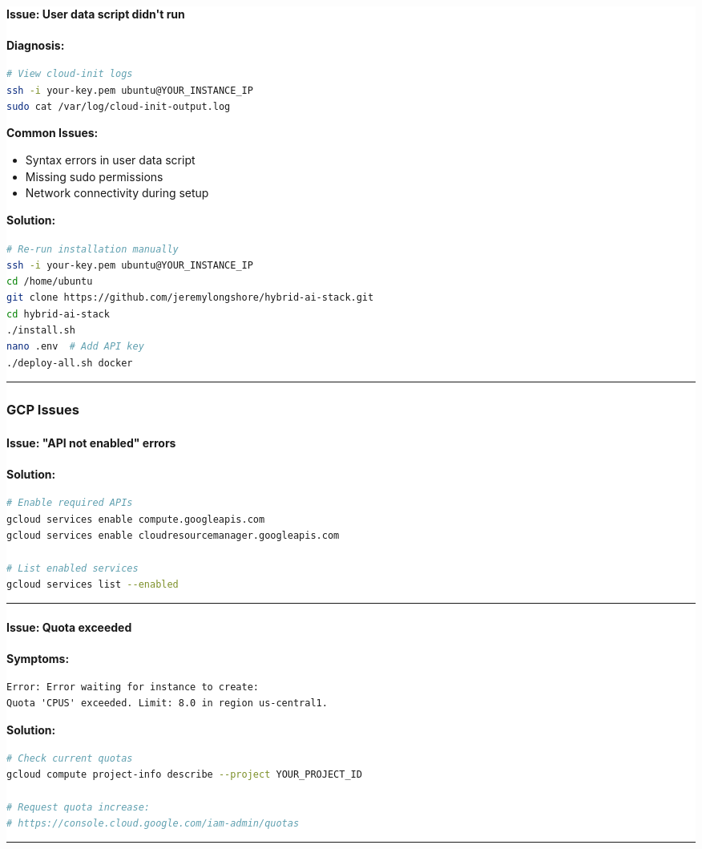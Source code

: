 
#### Issue: User data script didn't run

**Diagnosis:**
```bash
# View cloud-init logs
ssh -i your-key.pem ubuntu@YOUR_INSTANCE_IP
sudo cat /var/log/cloud-init-output.log
```

**Common Issues:**
- Syntax errors in user data script
- Missing sudo permissions
- Network connectivity during setup

**Solution:**
```bash
# Re-run installation manually
ssh -i your-key.pem ubuntu@YOUR_INSTANCE_IP
cd /home/ubuntu
git clone https://github.com/jeremylongshore/hybrid-ai-stack.git
cd hybrid-ai-stack
./install.sh
nano .env  # Add API key
./deploy-all.sh docker
```

---

### GCP Issues

#### Issue: "API not enabled" errors

**Solution:**
```bash
# Enable required APIs
gcloud services enable compute.googleapis.com
gcloud services enable cloudresourcemanager.googleapis.com

# List enabled services
gcloud services list --enabled
```

---

#### Issue: Quota exceeded

**Symptoms:**
```
Error: Error waiting for instance to create:
Quota 'CPUS' exceeded. Limit: 8.0 in region us-central1.
```

**Solution:**
```bash
# Check current quotas
gcloud compute project-info describe --project YOUR_PROJECT_ID

# Request quota increase:
# https://console.cloud.google.com/iam-admin/quotas
```

---
